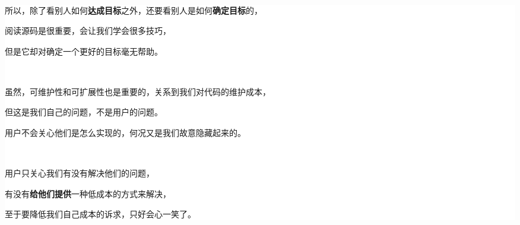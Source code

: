 所以，除了看别人如何**达成目标**之外，还要看别人是如何**确定目标**的，

阅读源码是很重要，会让我们学会很多技巧，

但是它却对确定一个更好的目标毫无帮助。

<br/>

虽然，可维护性和可扩展性也是重要的，关系到我们对代码的维护成本，

但这是我们自己的问题，不是用户的问题。

用户不会关心他们是怎么实现的，何况又是我们故意隐藏起来的。

<br/>

用户只关心我们有没有解决他们的问题，

有没有**给他们提供**一种低成本的方式来解决，

至于要降低我们自己成本的诉求，只好会心一笑了。